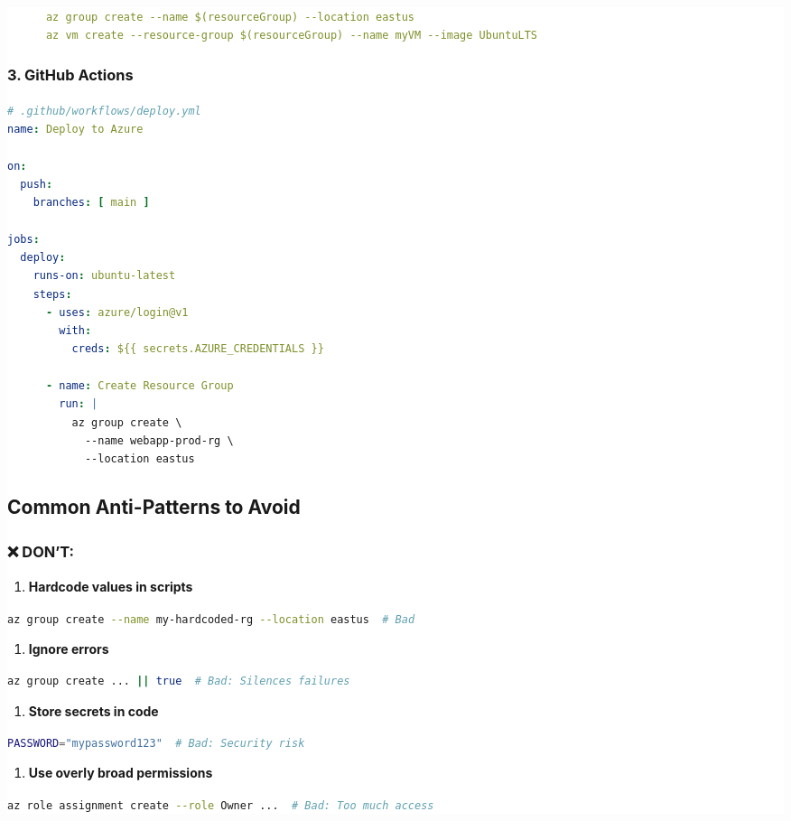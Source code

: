 ```yaml
      az group create --name $(resourceGroup) --location eastus
      az vm create --resource-group $(resourceGroup) --name myVM --image UbuntuLTS
```

### 3. GitHub Actions

```yaml
# .github/workflows/deploy.yml
name: Deploy to Azure

on:
  push:
    branches: [ main ]

jobs:
  deploy:
    runs-on: ubuntu-latest
    steps:
      - uses: azure/login@v1
        with:
          creds: ${{ secrets.AZURE_CREDENTIALS }}
      
      - name: Create Resource Group
        run: |
          az group create \
            --name webapp-prod-rg \
            --location eastus
```

## Common Anti-Patterns to Avoid

### ❌ DON’T:

1. **Hardcode values in scripts**

```bash
az group create --name my-hardcoded-rg --location eastus  # Bad
```

1. **Ignore errors**

```bash
az group create ... || true  # Bad: Silences failures
```

1. **Store secrets in code**

```bash
PASSWORD="mypassword123"  # Bad: Security risk
```

1. **Use overly broad permissions**

```bash
az role assignment create --role Owner ...  # Bad: Too much access
```

